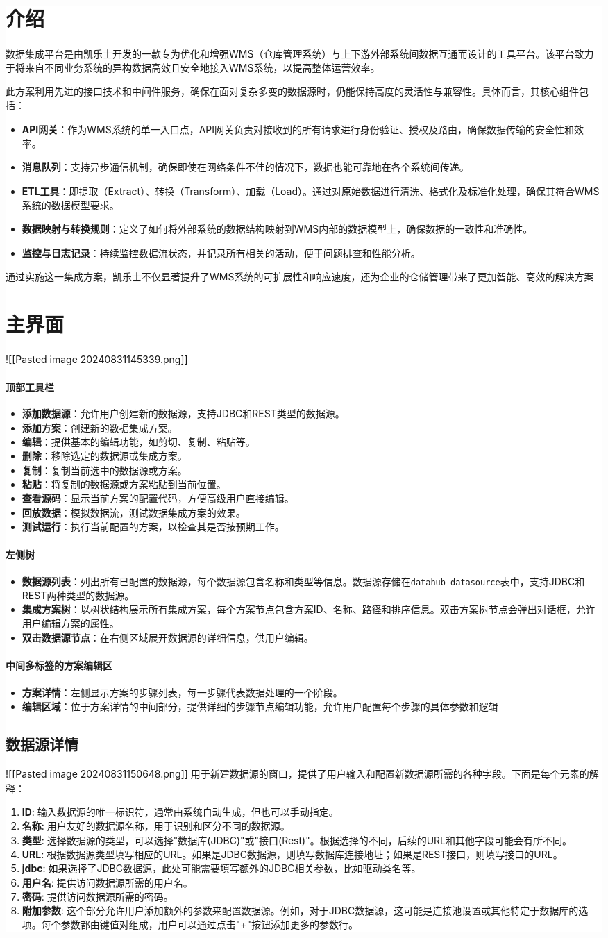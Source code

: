 
# 介绍

数据集成平台是由凯乐士开发的一款专为优化和增强WMS（仓库管理系统）与上下游外部系统间数据互通而设计的工具平台。该平台致力于将来自不同业务系统的异构数据高效且安全地接入WMS系统，以提高整体运营效率。

此方案利用先进的接口技术和中间件服务，确保在面对复杂多变的数据源时，仍能保持高度的灵活性与兼容性。具体而言，其核心组件包括：

- **API网关**：作为WMS系统的单一入口点，API网关负责对接收到的所有请求进行身份验证、授权及路由，确保数据传输的安全性和效率。

- **消息队列**：支持异步通信机制，确保即使在网络条件不佳的情况下，数据也能可靠地在各个系统间传递。

- **ETL工具**：即提取（Extract）、转换（Transform）、加载（Load）。通过对原始数据进行清洗、格式化及标准化处理，确保其符合WMS系统的数据模型要求。

- **数据映射与转换规则**：定义了如何将外部系统的数据结构映射到WMS内部的数据模型上，确保数据的一致性和准确性。

- **监控与日志记录**：持续监控数据流状态，并记录所有相关的活动，便于问题排查和性能分析。


通过实施这一集成方案，凯乐士不仅显著提升了WMS系统的可扩展性和响应速度，还为企业的仓储管理带来了更加智能、高效的解决方案

# 主界面

![[Pasted image 20240831145339.png]]
#### 顶部工具栏
- **添加数据源**：允许用户创建新的数据源，支持JDBC和REST类型的数据源。
- **添加方案**：创建新的数据集成方案。
- **编辑**：提供基本的编辑功能，如剪切、复制、粘贴等。
- **删除**：移除选定的数据源或集成方案。
- **复制**：复制当前选中的数据源或方案。
- **粘贴**：将复制的数据源或方案粘贴到当前位置。
- **查看源码**：显示当前方案的配置代码，方便高级用户直接编辑。
- **回放数据**：模拟数据流，测试数据集成方案的效果。
- **测试运行**：执行当前配置的方案，以检查其是否按预期工作。

#### 左侧树
- **数据源列表**：列出所有已配置的数据源，每个数据源包含名称和类型等信息。数据源存储在`datahub_datasource`表中，支持JDBC和REST两种类型的数据源。
- **集成方案树**：以树状结构展示所有集成方案，每个方案节点包含方案ID、名称、路径和排序信息。双击方案树节点会弹出对话框，允许用户编辑方案的属性。
- **双击数据源节点**：在右侧区域展开数据源的详细信息，供用户编辑。

#### 中间多标签的方案编辑区
- **方案详情**：左侧显示方案的步骤列表，每一步骤代表数据处理的一个阶段。
- **编辑区域**：位于方案详情的中间部分，提供详细的步骤节点编辑功能，允许用户配置每个步骤的具体参数和逻辑

## 数据源详情

![[Pasted image 20240831150648.png]]
用于新建数据源的窗口，提供了用户输入和配置新数据源所需的各种字段。下面是每个元素的解释：

1. **ID**: 输入数据源的唯一标识符，通常由系统自动生成，但也可以手动指定。
2. **名称**: 用户友好的数据源名称，用于识别和区分不同的数据源。
3. **类型**: 选择数据源的类型，可以选择"数据库(JDBC)"或"接口(Rest)"。根据选择的不同，后续的URL和其他字段可能会有所不同。
4. **URL**: 根据数据源类型填写相应的URL。如果是JDBC数据源，则填写数据库连接地址；如果是REST接口，则填写接口的URL。
5. **jdbc**: 如果选择了JDBC数据源，此处可能需要填写额外的JDBC相关参数，比如驱动类名等。
6. **用户名**: 提供访问数据源所需的用户名。
7. **密码**: 提供访问数据源所需的密码。
8. **附加参数**: 这个部分允许用户添加额外的参数来配置数据源。例如，对于JDBC数据源，这可能是连接池设置或其他特定于数据库的选项。每个参数都由键值对组成，用户可以通过点击"+"按钮添加更多的参数行。
